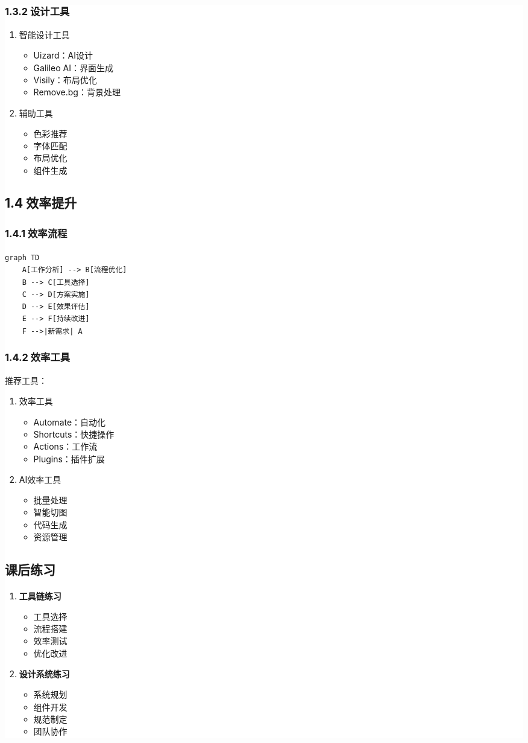 ### 1.3.2 设计工具

1. 智能设计工具
   - Uizard：AI设计
   - Galileo AI：界面生成
   - Visily：布局优化
   - Remove.bg：背景处理

2. 辅助工具
   - 色彩推荐
   - 字体匹配
   - 布局优化
   - 组件生成

## 1.4 效率提升

### 1.4.1 效率流程

```mermaid
graph TD
    A[工作分析] --> B[流程优化]
    B --> C[工具选择]
    C --> D[方案实施]
    D --> E[效果评估]
    E --> F[持续改进]
    F -->|新需求| A
```

### 1.4.2 效率工具

推荐工具：
1. 效率工具
   - Automate：自动化
   - Shortcuts：快捷操作
   - Actions：工作流
   - Plugins：插件扩展

2. AI效率工具
   - 批量处理
   - 智能切图
   - 代码生成
   - 资源管理

## 课后练习

1. **工具链练习**
   - 工具选择
   - 流程搭建
   - 效率测试
   - 优化改进

2. **设计系统练习**
   - 系统规划
   - 组件开发
   - 规范制定
   - 团队协作
